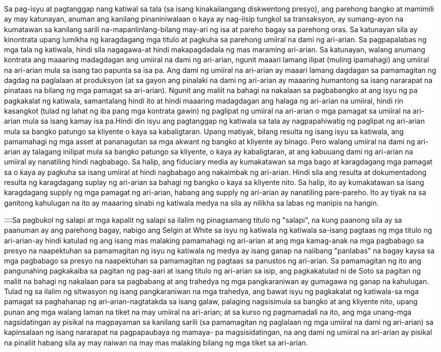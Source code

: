 [^7]: "Ito ay imposible na ang ilang taga-deposito at manghihiram ay may karapatan sa eksklusibong kontrol sa parehong mga mapagkukunan" 
(Hoppe, "Paano ang Piyat na Salapi ay Posible ba?", p. 67).

[^8]: Kahit ang mga kasosyo ay hindi maaaring magkasabay na magkaroon ng parehong bagay. Ang A at B ay maaaring bawat kalahati ng 
isang sambahayan, o kaya ay kalahati ng pagbabahagi nito ngunit ang bawat isa ay may sariling 50 porsiyento. Ito ay bilang lohikal imposible para sa kanila na magkaroon ng parehong kalahati bilang para sa dalawang tao upang sakupin ang parehong espasyo. Oo, A at B ay maaaring pareho sa Siyudad ng New sa parehong oras, ngunit lamang sa iba't ibang bahagi nito.

Sa pag-isyu at pagtanggap nang katiwal sa tala (sa isang kinakailangang diskwentong presyo), ang parehong bangko at mamimili ay may katunayan, anuman ang kanilang pinaniniwalaan o kaya ay nag-iisip tungkol sa transaksyon, ay sumang-ayon na kumatawan sa kanilang sarili na-mapanlinlang-bilang may-ari ng isa at pareho bagay sa parehong oras. Sa katunayan sila ay kinontrata upang lumikha ng karagdagang mga titulo at pagkuha sa parehong umiiral na dami ng ari-arian. Sa pagpapalabas ng mga tala ng katiwala, hindi sila nagagawa-at hindi makapagdadala ng mas maraming ari-arian. Sa katunayan, walang anumang kontrata ang maaaring madagdagan ang umiiral na dami ng ari-arian, ngunit maaari lamang ilipat (muling ipamahagi) ang umiiral na ari-arian mula sa isang tao papunta sa isa pa. Ang dami ng umiiral na ari-arian ay maaari lamang dagdagan sa pamamagitan ng dagdag na paglalaan at produksyon (at sa gayon ang pinalaki na dami ng ari-arian ay maaaring humantong sa isang nararapat na pinataas na bilang ng mga pamagat sa ari-arian). Ngunit ang maliit na bahagi na nakalaan sa pagbabangko at ang isyu ng pa pagkakalat ng katiwala, samantalang hindi ito at hindi maaaring madagdagan ang halaga ng ari-arian na umiiral, hindi rin kasangkot (tulad ng lahat ng iba pang mga kontrata gawin) ng paglipat ng umiiral na ari-arian o mga pamagat sa umiiral na ari-arian mula sa isang kamay isa pa.Hindi din isyu ang pagtanggap ng katiwala sa tala ay nagpapahiwatig ng paglipat ng ari-arian mula sa bangko patungo sa kliyente o kaya sa kabaligtaran. Upang matiyak, bilang resulta ng isang isyu sa katiwala, ang pamamahagi ng mga asset at pananagutan sa mga akwant ng bangko at kliyente ay binago. Pero walang umiiral na dami ng ari-arian ay talagang inilipat mula sa bangko patungo sa kliyente, o kaya ay kabaligtaran, at ang kabuuang dami ng ari-arian na umiiral ay nanatiling hindi nagbabago. Sa halip, ang fiduciary media ay kumakatawan sa mga bago at karagdagang mga pamagat sa o kaya ay pagkuha sa isang umiiral at hindi nagbabago ang nakaimbak ng ari-arian. Hindi sila ang resulta at dokumentadong resulta ng karagdagang suplay ng ari-arian sa bahagi ng bangko o kaya sa kliyente nito. Sa halip, ito ay kumakatawan sa isang karagdagang supply ng mga pamagat ng ari-arian, habang ang supply ng ari-arian ay nanatiling pare-pareho. Ito ay tiyak na sa ganitong kahulugan na ito ay maaaring sinabi ng katiwala medya na sila ay nilikha sa labas ng manipis na hangin.

[^9]: Si Jesús Huerta de Soto ("Ang Isang Kritikal na Pagtatasa ng mga Bangko Sentral", p. 33) ay wastong inihalintulad ang epekto ng praksyonal na pagbabangko sa pag-uugali sa tinatawag na trahedya ng mga tao. Ang Selgin at White ("Sa Depensa ng Pagkakalat ng Katiwala", pp. 92-93, n. 12) ay tumutukoy sa pagkakatulad ni Soto sa lupa na ang trahedya ng mga tao ay tumutukoy sa isang partikular na uri ng teknolohikal na panlabas, ayon sa Selgin at White, ay nagsasangkot ng "ang isang pisikal o ibang direktang pagkagambala sa pagkonsumo o produksyon ng isang tao" at kumakatawan sa "pakikipag-ugnayan sa labas ng merkado". Sa kabaligtaran, isulat ang Selgin and White, ang "ang kalalabasan mula sa pagkakalat ng katiwala" ay isang hindi nakakapinsalang pera na "epekto sa yaman ng isang tao na ipinadala sa pamamagitan ng sistema ng presyo", i.e., sa pamamagitan ng mga pagbabago sa sistema ng mga may kaugnayan sa presyo, at kumakatawan sa "isang pagtutulungan sa pamamagitan ng merkado". Ang Selgin at White ay nagkamali: isang bagay at isang titulo sa isang bagay ay hindi ang parehong bagay.

::::Sa pagbukol ng salapi at mga kapalit ng salapi sa ilalim ng pinagsamang titulo ng "salapi", na kung paanong sila ay sa paanuman ay ang parehong bagay, nabigo ang Selgin at White sa isyu ng katiwala ng katiwala sa-isang pagtaas ng mga titulo ng ari-arian-ay hindi katulad ng ang isang mas malaking pamamahagi ng ari-arian at ang mga kamag-anak na mga pagbabago sa presyo na naapektuhan sa pamamagitan ng isyu ng katiwala ng medya ay isang ganap na naiibang "panlabas" na bagay kaysa sa mga pagbabago sa presyo na naapektuhan sa pamamagitan ng pagtaas sa panustos ng ari-arian. Sa pamamagitan ng ito ang pangunahing pagkakaiba sa pagitan ng pag-aari at isang titulo ng ari-arian sa isip, ang pagkakatulad ni de Soto sa pagitan ng maliit na bahagi ng nakalaan para sa pagbabang at ang trahedya ng mga pangkaraniwan ay gumagawa ng ganap na kahulugan. Tulad ng sa ilalim ng sitwasyon ng isang pangkaraniwan na mga trahedya, ang bawat isyu ng pagkakalat ng katiwala-sa mga pamagat sa paghahanap ng ari-arian-nagtatakda sa isang galaw, palaging nagsisimula sa bangko at ang kliyente nito, upang punan ang mga walang laman na tiket na may umiiral na ari-arian; at sa kurso ng pagmamadali na ito, ang mga unang-mga nagsidatingan ay pisikal na magpayaman sa kanilang sarili (sa pamamagitan ng paglalaan ng mga umiiral na dami ng ari-arian) sa kapinsalaan ng isang nararapat na pagpapaubaya ng mamaya- pa magsisidatingan, na ang dami ng umiiral na ari-arian ay pisikal na pinaliit habang sila ay may naiwan na may mas malaking bilang ng mga tiket sa ari-arian.


[^ 1]: Si George Selgin at Lawrence White, "Sa Pagtatanggol ng Katiwala Medya-o kaya, Kami ay Hindi Devo(lutionista), Kami ay Misesians!" Pagsusuri sa Ekomikang Austrian 9 no. 2 taong (1996): 83-107.
[^2]: Bilang isang doktrinal na bagay, pinapayo rin nina Selgin at White na ang kanilang pananaw sa maliit na bahagi na nakalaan sa pagbabangko ay tumutugma sa pananaw ni Ludwig von Mises; samakatuwid, tinatawag nila ang kanilang mga sarili na Misesians at pagkuha na ito ay ang mga tagapagtanggol ng 100-porsiyento-na nakalaan sa pagbabanko na debosyonista. Maaaring tanggihan ang pagkuha na ito. Sa katunayan, si Selgin (Ang Teorya ng Malayang Pagbabangko: Ang Panustos sa Salapi sa ilalim ng Isyu sa Talaan ng Pakikipagkompetensiya [Totowa, NJ: Rowman at Littlefield, Taong 1988], pp. 60-63) ay tahasang kinilala na ang Mises at ang kanyang sariling pananaw tungkol sa fiduciary media ay kasalungat at Ang pagtatangka ni White na pagkuha ni Mises bilang tagapagtaguyod ng maliit na bahagi na nakalaan sa pagbabangko sa malaya ay tinagubilinan ng Salerno ("Si Mises at Hayek Homogenized", Ang Pagsusuri sa Ekonomikang Austrian 6, numero 2 taong (1993): 113-46). Narito ito ay sapat na upang magbigay ng isang quotation mula sa Mises:
[^ 3]: Si Lawrence H. White, Ang Kumpetisyon at Salapi (New York: Unibersidad ng New York Press, taong 1989).
[^4]: Makikita si Salerno sa, "Ang Pamantayang Salapi ni Ludwig von Mises sa Liwanag ng Moderno na Kaisipan sa Pamamahala", 
[^5]: Si Selgin and White sa, “Sa Depensa sa Pagkakalat ng Katiwala”, pp. 86–87.
[^6]: Ibid., p. 87, n. 8.
